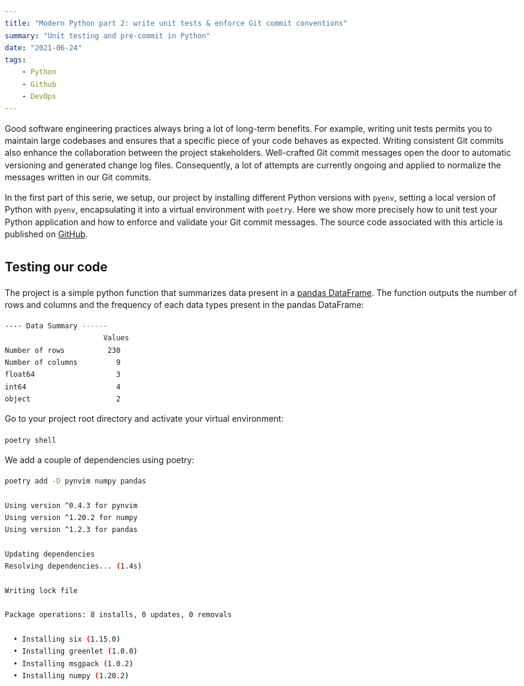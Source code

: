 ```yaml
---
title: "Modern Python part 2: write unit tests & enforce Git commit conventions"
summary: "Unit testing and pre-commit in Python"
date: "2021-06-24"
tags:
    - Python
    - Github
    - DevOps
---
```


Good software engineering practices always bring a lot of long-term benefits. For example, writing unit tests permits you to maintain large codebases and ensures that a specific piece of your code behaves as expected. Writing consistent Git commits also enhance the collaboration between the project stakeholders. Well-crafted Git commit messages open the door to automatic versioning and generated change log files. Consequently, a lot of attempts are currently ongoing and applied to normalize the messages written in our Git commits.

In the first part of this serie, we setup, our project by installing different Python versions with `pyenv`, setting a local version of Python with `pyenv`, encapsulating it into a virtual environment with `poetry`. Here we show more precisely how to unit test your Python application and how to enforce and validate your Git commit messages. The source code associated with this article is published on [GitHub](https://github.com/adaltas/summarize_dataframe).

## Testing our code

The project is a simple python function that summarizes data present in a [pandas DataFrame](https://pandas.pydata.org/pandas-docs/stable/reference/api/pandas.DataFrame.html). The function outputs the number of rows and columns and the frequency of each data types present in the pandas DataFrame:

```bash
---- Data Summary ------
                       Values
Number of rows          230
Number of columns         9
float64                   3
int64                     4
object                    2
```

Go to your project root directory and activate your virtual environment:

```bash
poetry shell
```

We add a couple of dependencies using poetry:

```bash
poetry add -D pynvim numpy pandas

Using version ^0.4.3 for pynvim
Using version ^1.20.2 for numpy
Using version ^1.2.3 for pandas

Updating dependencies
Resolving dependencies... (1.4s)

Writing lock file

Package operations: 8 installs, 0 updates, 0 removals

  • Installing six (1.15.0)
  • Installing greenlet (1.0.0)
  • Installing msgpack (1.0.2)
  • Installing numpy (1.20.2)
```